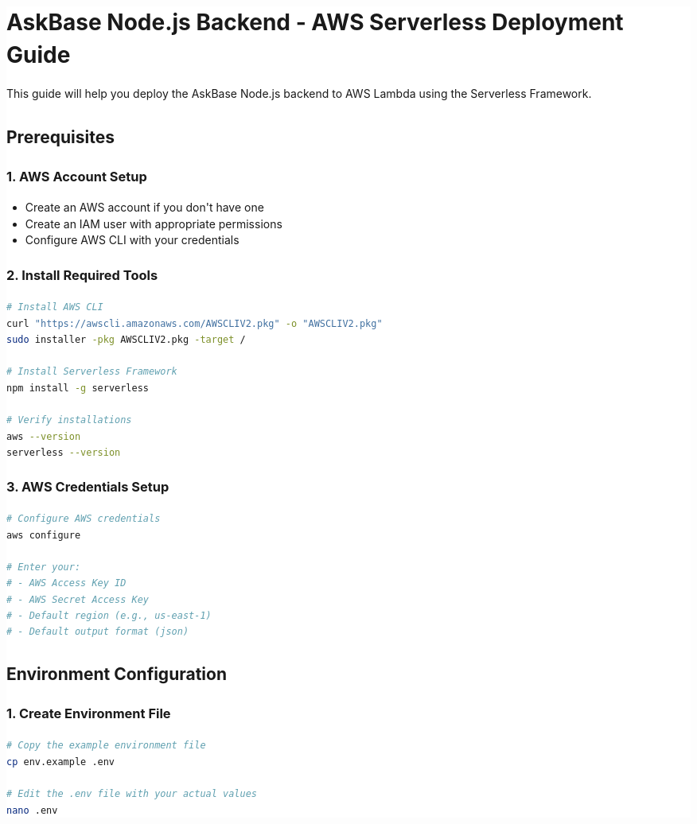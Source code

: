 # AskBase Node.js Backend - AWS Serverless Deployment Guide

This guide will help you deploy the AskBase Node.js backend to AWS Lambda using the Serverless Framework.

## Prerequisites

### 1. AWS Account Setup
- Create an AWS account if you don't have one
- Create an IAM user with appropriate permissions
- Configure AWS CLI with your credentials

### 2. Install Required Tools
```bash
# Install AWS CLI
curl "https://awscli.amazonaws.com/AWSCLIV2.pkg" -o "AWSCLIV2.pkg"
sudo installer -pkg AWSCLIV2.pkg -target /

# Install Serverless Framework
npm install -g serverless

# Verify installations
aws --version
serverless --version
```

### 3. AWS Credentials Setup
```bash
# Configure AWS credentials
aws configure

# Enter your:
# - AWS Access Key ID
# - AWS Secret Access Key
# - Default region (e.g., us-east-1)
# - Default output format (json)
```

## Environment Configuration

### 1. Create Environment File
```bash
# Copy the example environment file
cp env.example .env

# Edit the .env file with your actual values
nano .env
```
